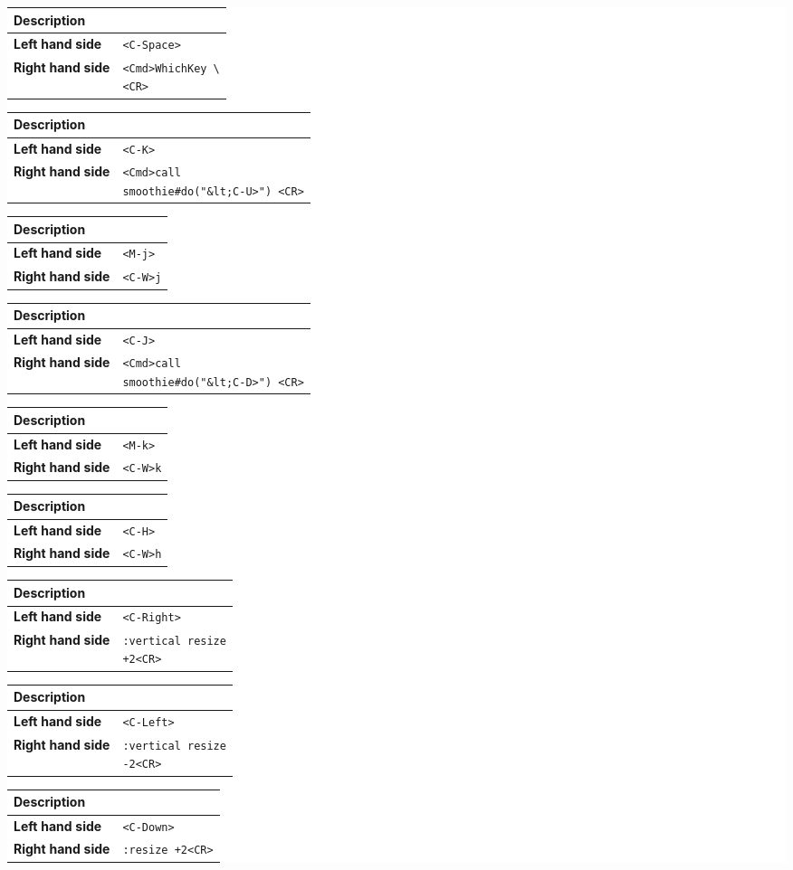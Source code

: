 | **Description** | |
| :---- | :---- |
| **Left hand side** | <code>&lt;C-Space&gt;</code> |
| **Right hand side** | <code>&lt;Cmd&gt;WhichKey \ &lt;CR&gt;</code> |

| **Description** | |
| :---- | :---- |
| **Left hand side** | <code>&lt;C-K&gt;</code> |
| **Right hand side** | <code>&lt;Cmd&gt;call smoothie#do("\&lt;C-U&gt;") &lt;CR&gt;</code> |

| **Description** | |
| :---- | :---- |
| **Left hand side** | <code>&lt;M-j&gt;</code> |
| **Right hand side** | <code>&lt;C-W&gt;j</code> |

| **Description** | |
| :---- | :---- |
| **Left hand side** | <code>&lt;C-J&gt;</code> |
| **Right hand side** | <code>&lt;Cmd&gt;call smoothie#do("\&lt;C-D&gt;") &lt;CR&gt;</code> |

| **Description** | |
| :---- | :---- |
| **Left hand side** | <code>&lt;M-k&gt;</code> |
| **Right hand side** | <code>&lt;C-W&gt;k</code> |

| **Description** | |
| :---- | :---- |
| **Left hand side** | <code>&lt;C-H&gt;</code> |
| **Right hand side** | <code>&lt;C-W&gt;h</code> |

| **Description** | |
| :---- | :---- |
| **Left hand side** | <code>&lt;C-Right&gt;</code> |
| **Right hand side** | <code>:vertical resize +2&lt;CR&gt;</code> |

| **Description** | |
| :---- | :---- |
| **Left hand side** | <code>&lt;C-Left&gt;</code> |
| **Right hand side** | <code>:vertical resize -2&lt;CR&gt;</code> |

| **Description** | |
| :---- | :---- |
| **Left hand side** | <code>&lt;C-Down&gt;</code> |
| **Right hand side** | <code>:resize +2&lt;CR&gt;</code> |
